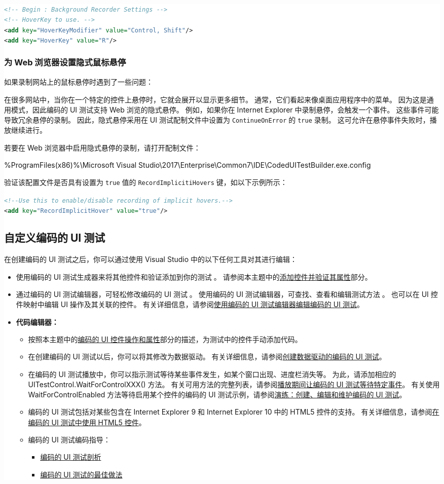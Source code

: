 ```xml
<!-- Begin : Background Recorder Settings -->
<!-- HoverKey to use. -->
<add key="HoverKeyModifier" value="Control, Shift"/>
<add key="HoverKey" value="R"/>
```

### <a name="set-implicit-mouse-hovers-for-the-web-browser"></a>为 Web 浏览器设置隐式鼠标悬停

如果录制网站上的鼠标悬停时遇到了一些问题：

在很多网站中，当你在一个特定的控件上悬停时，它就会展开以显示更多细节。 通常，它们看起来像桌面应用程序中的菜单。 因为这是通用模式，因此编码的 UI 测试支持 Web 浏览的隐式悬停。 例如，如果你在 Internet Explorer 中录制悬停，会触发一个事件。 这些事件可能导致冗余悬停的录制。 因此，隐式悬停采用在 UI 测试配制文件中设置为 `ContinueOnError` 的 `true` 录制。 这可允许在悬停事件失败时，播放继续进行。

若要在 Web 浏览器中启用隐式悬停的录制，请打开配制文件：

%ProgramFiles(x86)%\Microsoft Visual Studio\2017\Enterprise\Common7\IDE\CodedUITestBuilder.exe.config 

验证该配置文件是否具有设置为 `true` 值的 `RecordImplicitiHovers` 键，如以下示例所示：

```xml
<!--Use this to enable/disable recording of implicit hovers.-->
<add key="RecordImplicitHover" value="true"/>
```

## <a name="customize-the-coded-ui-test"></a>自定义编码的 UI 测试

在创建编码的 UI 测试之后，你可以通过使用 Visual Studio 中的以下任何工具对其进行编辑：

- 使用编码的 UI 测试生成器来将其他控件和验证添加到你的测试  。 请参阅本主题中的[添加控件并验证其属性](#validate-the-properties-of-ui-controls)部分。

- 通过编码的 UI 测试编辑器，可轻松修改编码的 UI 测试  。 使用编码的 UI 测试编辑器，可查找、查看和编辑测试方法  。 也可以在 UI 控件映射中编辑 UI 操作及其关联的控件。 有关详细信息，请参阅[使用编码的 UI 测试编辑器编辑编码的 UI 测试](../test/editing-coded-ui-tests-using-the-coded-ui-test-editor.md)。

- **代码编辑器：**

    - 按照本主题中的[编码的 UI 控件操作和属性](#coded-ui-control-actions-and-properties)部分的描述，为测试中的控件手动添加代码。

    - 在创建编码的 UI 测试以后，你可以将其修改为数据驱动。 有关详细信息，请参阅[创建数据驱动的编码的 UI 测试](../test/creating-a-data-driven-coded-ui-test.md)。

    - 在编码的 UI 测试播放中，你可以指示测试等待某些事件发生，如某个窗口出现、进度栏消失等。 为此，请添加相应的 UITestControl.WaitForControlXXX() 方法。 有关可用方法的完整列表，请参阅[播放期间让编码的 UI 测试等待特定事件](../test/making-coded-ui-tests-wait-for-specific-events-during-playback.md)。 有关使用 WaitForControlEnabled 方法等待启用某个控件的编码的 UI 测试示例，请参阅[演练：创建、编辑和维护编码的 UI 测试](../test/walkthrough-creating-editing-and-maintaining-a-coded-ui-test.md)。

    - 编码的 UI 测试包括对某些包含在 Internet Explorer 9 和 Internet Explorer 10 中的 HTML5 控件的支持。 有关详细信息，请参阅[在编码的 UI 测试中使用 HTML5 控件](../test/using-html5-controls-in-coded-ui-tests.md)。

    - 编码的 UI 测试编码指导：

       - [编码的 UI 测试剖析](../test/anatomy-of-a-coded-ui-test.md)

       - [编码的 UI 测试的最佳做法](../test/best-practices-for-coded-ui-tests.md)
